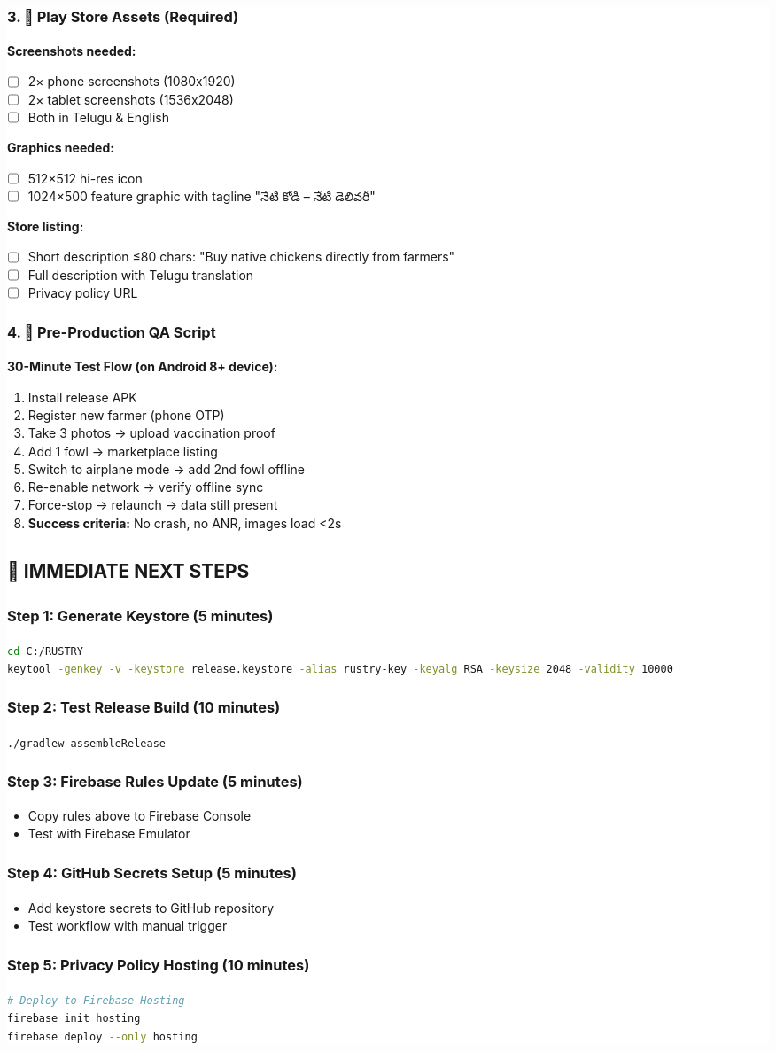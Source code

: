 ### 3. 📱 Play Store Assets (Required)

**Screenshots needed:**
- [ ] 2× phone screenshots (1080x1920)
- [ ] 2× tablet screenshots (1536x2048)
- [ ] Both in Telugu & English

**Graphics needed:**
- [ ] 512×512 hi-res icon
- [ ] 1024×500 feature graphic with tagline "నేటి కోడి – నేటి డెలివరీ"

**Store listing:**
- [ ] Short description ≤80 chars: "Buy native chickens directly from farmers"
- [ ] Full description with Telugu translation
- [ ] Privacy policy URL

### 4. 🧪 Pre-Production QA Script

**30-Minute Test Flow (on Android 8+ device):**

1. Install release APK
2. Register new farmer (phone OTP)
3. Take 3 photos → upload vaccination proof
4. Add 1 fowl → marketplace listing
5. Switch to airplane mode → add 2nd fowl offline
6. Re-enable network → verify offline sync
7. Force-stop → relaunch → data still present
8. **Success criteria:** No crash, no ANR, images load <2s

## 🎯 IMMEDIATE NEXT STEPS

### Step 1: Generate Keystore (5 minutes)
```bash
cd C:/RUSTRY
keytool -genkey -v -keystore release.keystore -alias rustry-key -keyalg RSA -keysize 2048 -validity 10000
```

### Step 2: Test Release Build (10 minutes)
```bash
./gradlew assembleRelease
```

### Step 3: Firebase Rules Update (5 minutes)
- Copy rules above to Firebase Console
- Test with Firebase Emulator

### Step 4: GitHub Secrets Setup (5 minutes)
- Add keystore secrets to GitHub repository
- Test workflow with manual trigger

### Step 5: Privacy Policy Hosting (10 minutes)
```bash
# Deploy to Firebase Hosting
firebase init hosting
firebase deploy --only hosting
```
